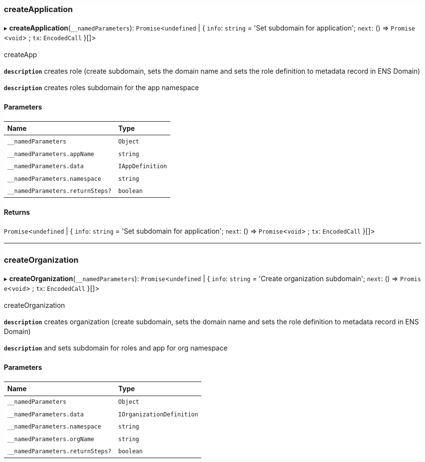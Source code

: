 ### createApplication

▸ **createApplication**(`__namedParameters`): `Promise`<`undefined` \| { `info`: `string` = 'Set subdomain for application'; `next`: () => `Promise`<`void`\> ; `tx`: `EncodedCall`  }[]\>

createApp

**`description`** creates role (create subdomain, sets the domain name and sets the role definition to metadata record in ENS Domain)

**`description`** creates roles subdomain for the app namespace

#### Parameters

| Name | Type |
| :------ | :------ |
| `__namedParameters` | `Object` |
| `__namedParameters.appName` | `string` |
| `__namedParameters.data` | `IAppDefinition` |
| `__namedParameters.namespace` | `string` |
| `__namedParameters.returnSteps?` | `boolean` |

#### Returns

`Promise`<`undefined` \| { `info`: `string` = 'Set subdomain for application'; `next`: () => `Promise`<`void`\> ; `tx`: `EncodedCall`  }[]\>

___

### createOrganization

▸ **createOrganization**(`__namedParameters`): `Promise`<`undefined` \| { `info`: `string` = 'Create organization subdomain'; `next`: () => `Promise`<`void`\> ; `tx`: `EncodedCall`  }[]\>

createOrganization

**`description`** creates organization (create subdomain, sets the domain name and sets the role definition to metadata record in ENS Domain)

**`description`** and sets subdomain for roles and app for org namespace

#### Parameters

| Name | Type |
| :------ | :------ |
| `__namedParameters` | `Object` |
| `__namedParameters.data` | `IOrganizationDefinition` |
| `__namedParameters.namespace` | `string` |
| `__namedParameters.orgName` | `string` |
| `__namedParameters.returnSteps?` | `boolean` |
